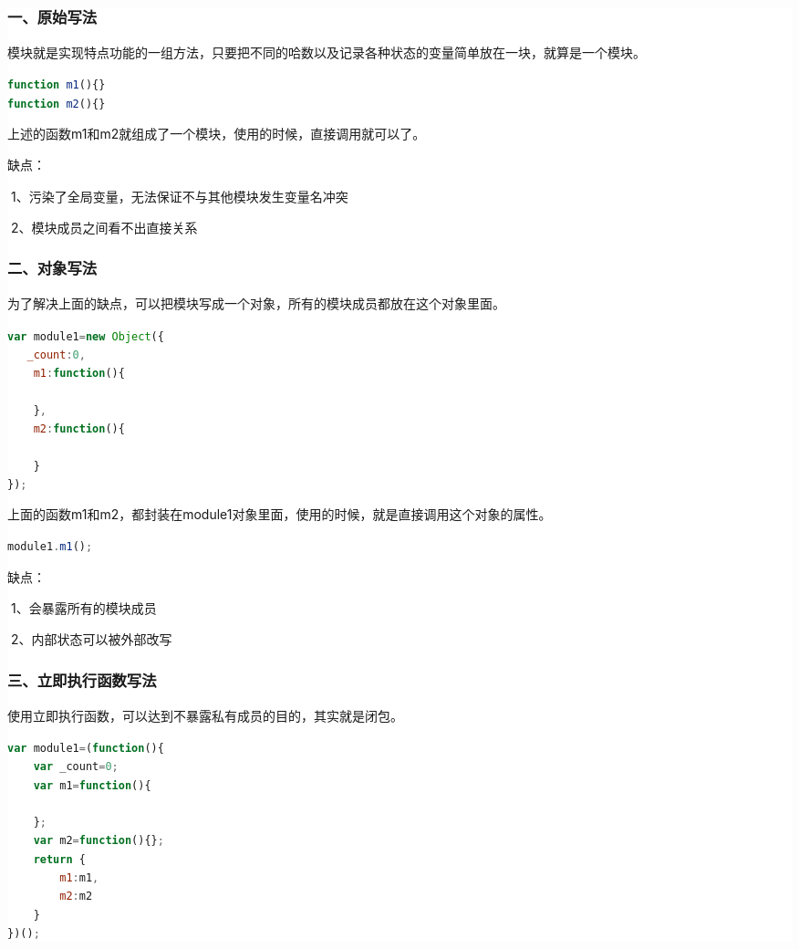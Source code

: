 ### 一、原始写法

模块就是实现特点功能的一组方法，只要把不同的哈数以及记录各种状态的变量简单放在一块，就算是一个模块。

```js
function m1(){}
function m2(){}
```

上述的函数m1和m2就组成了一个模块，使用的时候，直接调用就可以了。

缺点：

​        1、污染了全局变量，无法保证不与其他模块发生变量名冲突

​        2、模块成员之间看不出直接关系

### 二、对象写法

为了解决上面的缺点，可以把模块写成一个对象，所有的模块成员都放在这个对象里面。

```js
var module1=new Object({
   _count:0,
    m1:function(){
        
    },
    m2:function(){
        
    }
});
```

上面的函数m1和m2，都封装在module1对象里面，使用的时候，就是直接调用这个对象的属性。

```js
module1.m1();
```

缺点：

​     1、会暴露所有的模块成员

​     2、内部状态可以被外部改写

### 三、立即执行函数写法

使用立即执行函数，可以达到不暴露私有成员的目的，其实就是闭包。

```js
var module1=(function(){
    var _count=0;
    var m1=function(){
        
    };
    var m2=function(){};
    return {
        m1:m1,
        m2:m2
    }
})();
```
